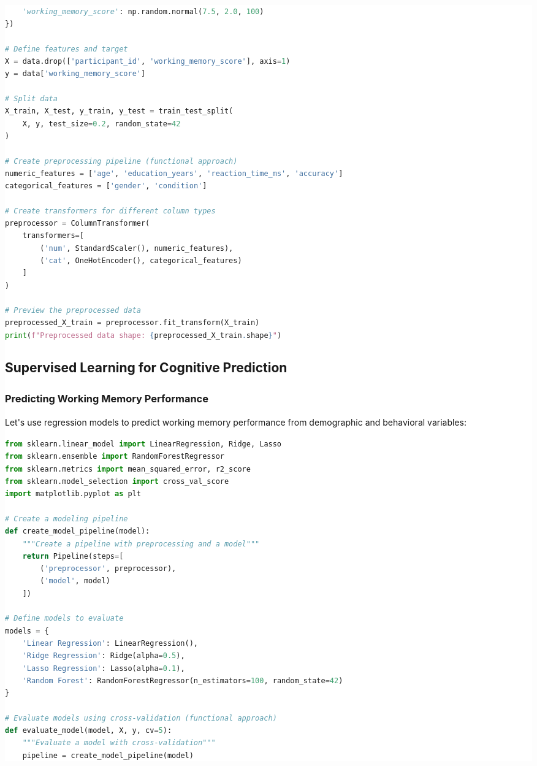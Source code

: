 ```python
    'working_memory_score': np.random.normal(7.5, 2.0, 100)
})

# Define features and target
X = data.drop(['participant_id', 'working_memory_score'], axis=1)
y = data['working_memory_score']

# Split data
X_train, X_test, y_train, y_test = train_test_split(
    X, y, test_size=0.2, random_state=42
)

# Create preprocessing pipeline (functional approach)
numeric_features = ['age', 'education_years', 'reaction_time_ms', 'accuracy']
categorical_features = ['gender', 'condition']

# Create transformers for different column types
preprocessor = ColumnTransformer(
    transformers=[
        ('num', StandardScaler(), numeric_features),
        ('cat', OneHotEncoder(), categorical_features)
    ]
)

# Preview the preprocessed data
preprocessed_X_train = preprocessor.fit_transform(X_train)
print(f"Preprocessed data shape: {preprocessed_X_train.shape}")
```

## Supervised Learning for Cognitive Prediction

### Predicting Working Memory Performance

Let's use regression models to predict working memory performance from demographic and behavioral variables:

```python
from sklearn.linear_model import LinearRegression, Ridge, Lasso
from sklearn.ensemble import RandomForestRegressor
from sklearn.metrics import mean_squared_error, r2_score
from sklearn.model_selection import cross_val_score
import matplotlib.pyplot as plt

# Create a modeling pipeline
def create_model_pipeline(model):
    """Create a pipeline with preprocessing and a model"""
    return Pipeline(steps=[
        ('preprocessor', preprocessor),
        ('model', model)
    ])

# Define models to evaluate
models = {
    'Linear Regression': LinearRegression(),
    'Ridge Regression': Ridge(alpha=0.5),
    'Lasso Regression': Lasso(alpha=0.1),
    'Random Forest': RandomForestRegressor(n_estimators=100, random_state=42)
}

# Evaluate models using cross-validation (functional approach)
def evaluate_model(model, X, y, cv=5):
    """Evaluate a model with cross-validation"""
    pipeline = create_model_pipeline(model)
```